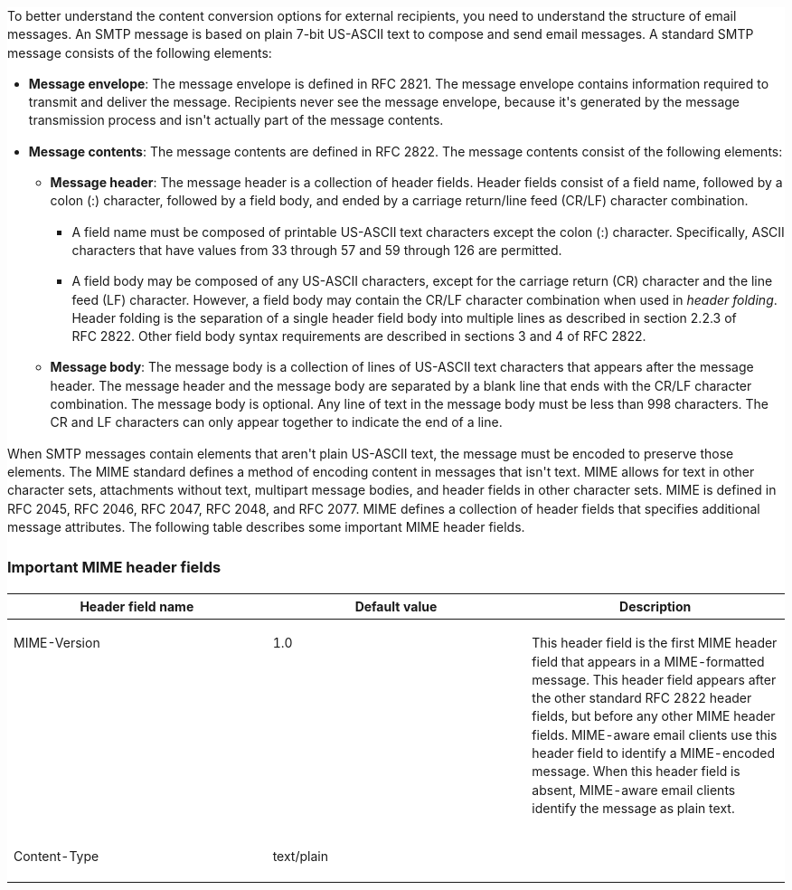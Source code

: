 To better understand the content conversion options for external recipients, you need to understand the structure of email messages. An SMTP message is based on plain 7-bit US-ASCII text to compose and send email messages. A standard SMTP message consists of the following elements:

- **Message envelope**: The message envelope is defined in RFC 2821. The message envelope contains information required to transmit and deliver the message. Recipients never see the message envelope, because it's generated by the message transmission process and isn't actually part of the message contents.

- **Message contents**: The message contents are defined in RFC 2822. The message contents consist of the following elements:

  - **Message header**: The message header is a collection of header fields. Header fields consist of a field name, followed by a colon (:) character, followed by a field body, and ended by a carriage return/line feed (CR/LF) character combination.

    - A field name must be composed of printable US-ASCII text characters except the colon (:) character. Specifically, ASCII characters that have values from 33 through 57 and 59 through 126 are permitted.

    - A field body may be composed of any US-ASCII characters, except for the carriage return (CR) character and the line feed (LF) character. However, a field body may contain the CR/LF character combination when used in *header folding*. Header folding is the separation of a single header field body into multiple lines as described in section 2.2.3 of RFC 2822. Other field body syntax requirements are described in sections 3 and 4 of RFC 2822.

  - **Message body**: The message body is a collection of lines of US-ASCII text characters that appears after the message header. The message header and the message body are separated by a blank line that ends with the CR/LF character combination. The message body is optional. Any line of text in the message body must be less than 998 characters. The CR and LF characters can only appear together to indicate the end of a line.

When SMTP messages contain elements that aren't plain US-ASCII text, the message must be encoded to preserve those elements. The MIME standard defines a method of encoding content in messages that isn't text. MIME allows for text in other character sets, attachments without text, multipart message bodies, and header fields in other character sets. MIME is defined in RFC 2045, RFC 2046, RFC 2047, RFC 2048, and RFC 2077. MIME defines a collection of header fields that specifies additional message attributes. The following table describes some important MIME header fields.

### Important MIME header fields

<table>
<colgroup>
<col style="width: 33%" />
<col style="width: 33%" />
<col style="width: 33%" />
</colgroup>
<thead>
<tr class="header">
<th>Header field name</th>
<th>Default value</th>
<th>Description</th>
</tr>
</thead>
<tbody>
<tr class="odd">
<td><p>MIME-Version</p></td>
<td><p>1.0</p></td>
<td><p>This header field is the first MIME header field that appears in a MIME-formatted message. This header field appears after the other standard RFC 2822 header fields, but before any other MIME header fields. MIME-aware email clients use this header field to identify a MIME-encoded message. When this header field is absent, MIME-aware email clients identify the message as plain text.</p></td>
</tr>
<tr class="even">
<td><p>Content-Type</p></td>
<td><p>text/plain</p></td>